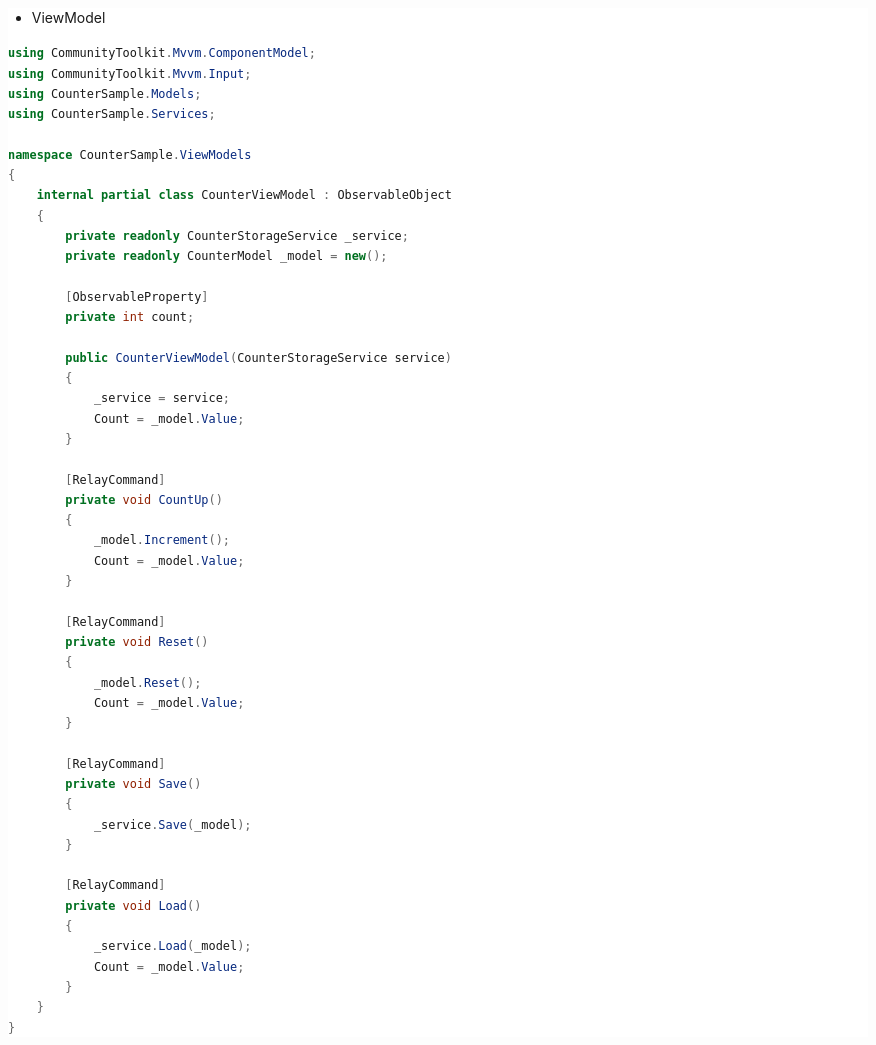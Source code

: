 - ViewModel
```csharp:CounterViewModel.cs
using CommunityToolkit.Mvvm.ComponentModel;
using CommunityToolkit.Mvvm.Input;
using CounterSample.Models;
using CounterSample.Services;

namespace CounterSample.ViewModels
{
    internal partial class CounterViewModel : ObservableObject
    {
        private readonly CounterStorageService _service;
        private readonly CounterModel _model = new();

        [ObservableProperty]
        private int count;

        public CounterViewModel(CounterStorageService service)
        {
            _service = service;
            Count = _model.Value;
        }

        [RelayCommand]
        private void CountUp()
        {
            _model.Increment();
            Count = _model.Value;
        }

        [RelayCommand]
        private void Reset()
        {
            _model.Reset();
            Count = _model.Value;
        }

        [RelayCommand]
        private void Save()
        {
            _service.Save(_model);
        }

        [RelayCommand]
        private void Load()
        {
            _service.Load(_model);
            Count = _model.Value;
        }
    }
}
```
